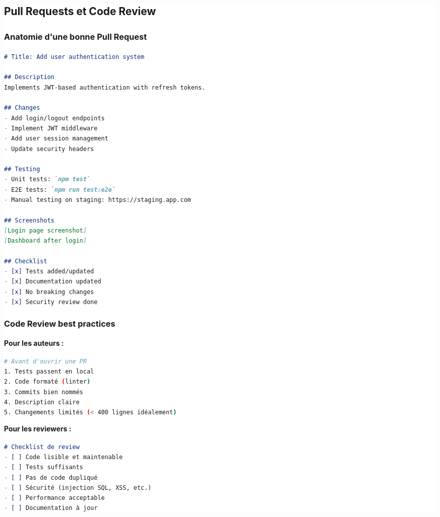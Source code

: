 
## Pull Requests et Code Review

### Anatomie d'une bonne Pull Request

```markdown
# Title: Add user authentication system

## Description
Implements JWT-based authentication with refresh tokens.

## Changes
- Add login/logout endpoints
- Implement JWT middleware
- Add user session management
- Update security headers

## Testing
- Unit tests: `npm test`
- E2E tests: `npm run test:e2e`
- Manual testing on staging: https://staging.app.com

## Screenshots
[Login page screenshot]
[Dashboard after login]

## Checklist
- [x] Tests added/updated
- [x] Documentation updated
- [x] No breaking changes
- [x] Security review done
```

### Code Review best practices

**Pour les auteurs :**
```bash
# Avant d'ouvrir une PR
1. Tests passent en local
2. Code formaté (linter)
3. Commits bien nommés
4. Description claire
5. Changements limités (< 400 lignes idéalement)
```

**Pour les reviewers :**
```markdown
# Checklist de review
- [ ] Code lisible et maintenable
- [ ] Tests suffisants
- [ ] Pas de code dupliqué
- [ ] Sécurité (injection SQL, XSS, etc.)
- [ ] Performance acceptable
- [ ] Documentation à jour
```
